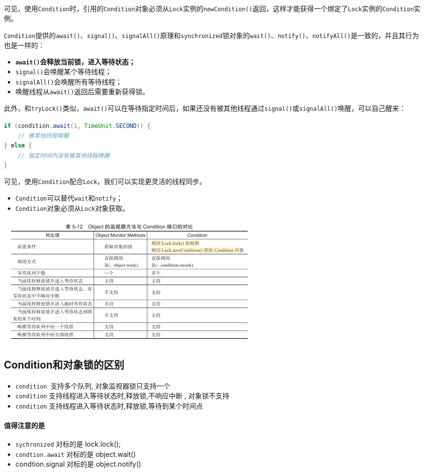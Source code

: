
  可见，使用`Condition`时，引用的`Condition`对象必须从`Lock`实例的`newCondition()`返回，这样才能获得一个绑定了`Lock`实例的`Condition`实例。

  `Condition`提供的`await()`、`signal()`、`signalAll()`原理和`synchronized`锁对象的`wait()`、`notify()`、`notifyAll()`是一致的，并且其行为也是一样的：

  - **`await()`会释放当前锁，进入等待状态；**
  - `signal()`会唤醒某个等待线程；
  - `signalAll()`会唤醒所有等待线程；
  - 唤醒线程从`await()`返回后需要重新获得锁。

  此外，和`tryLock()`类似，`await()`可以在等待指定时间后，如果还没有被其他线程通过`signal()`或`signalAll()`唤醒，可以自己醒来：

  ```java
  if (condition.await(1, TimeUnit.SECOND)) {
      // 被其他线程唤醒
  } else {
      // 指定时间内没有被其他线程唤醒
  }
  ```

  可见，使用`Condition`配合`Lock`，我们可以实现更灵活的线程同步。

  - `Condition`可以替代`wait`和`notify`；
  - `Condition`对象必须从`Lock`对象获取。

  <img src="../../../assets/image-20200326221118794.png" alt="image-20200326221118794" style="zoom:50%;" />

  ## Condition和对象锁的区别

  - `condition `支持多个队列, 对象监视器锁只支持一个
  - `condition` 支持线程进入等待状态时,释放锁,不响应中断 , 对象锁不支持
  - `condition` 支持线程进入等待状态时,释放锁,等待到某个时间点

  #### 值得注意的是

  - `sychronized` 对标的是 lock.lock();
  - `condtion.await` 对标的是 object.wait()
  - condtion.signal 对标的是 object.notify()
